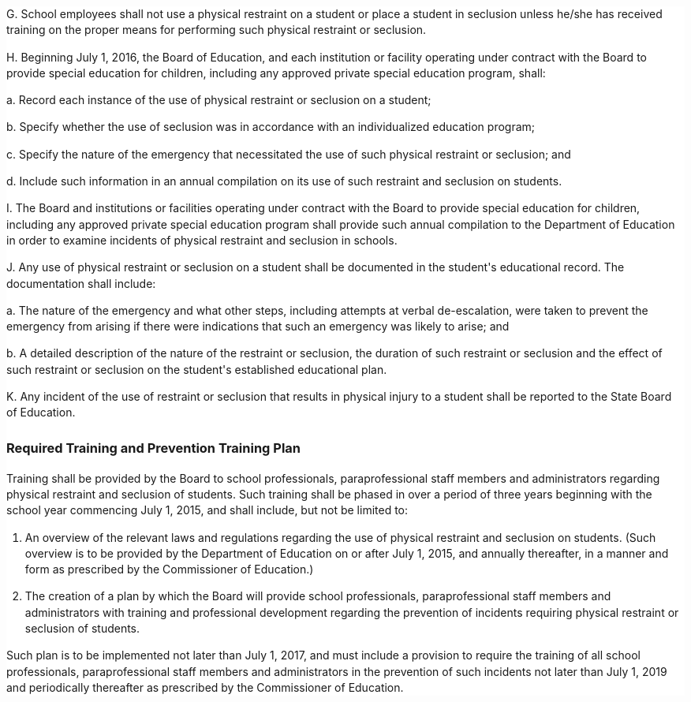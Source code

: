 G.  School employees shall not use a physical restraint on a student or place a student in seclusion unless he\/she has received training on the proper means for performing such physical restraint or seclusion.

H.  Beginning July 1, 2016, the Board of Education, and each institution or facility operating under contract with the Board to provide special education for children, including any approved private special education program, shall:

a.  Record each instance of the use of physical restraint or seclusion on a student;

b.  Specify whether the use of seclusion was in accordance with an individualized education program;

c.  Specify the nature of the emergency that necessitated the use of such physical restraint or seclusion; and

d.  Include such information in an annual compilation on its use of such restraint and seclusion on students.

I.  The Board and institutions or facilities operating under contract with the Board to provide special education for children, including any approved private special education program shall provide such annual compilation to the Department of Education in order to examine incidents of physical restraint and seclusion in schools.

J.  Any use of physical restraint or seclusion on a student shall be documented in the student's educational record. The documentation shall include:

a.  The nature of the emergency and what other steps, including attempts at verbal de-escalation, were taken to prevent the emergency from arising if there were indications that such an emergency was likely to arise; and

b.  A detailed description of the nature of the restraint or seclusion, the duration of such restraint or seclusion and the effect of such restraint or seclusion on the student's established educational plan.

K.  Any incident of the use of restraint or seclusion that results in physical injury to a student shall be reported to the State Board of Education.

### Required Training and Prevention Training Plan

Training shall be provided by the Board to school professionals, paraprofessional staff members and administrators regarding physical restraint and seclusion of students. Such training shall be phased in over a period of three years beginning with the school year commencing July 1, 2015, and shall include, but not be limited to:

1. An overview of the relevant laws and regulations regarding the use of physical restraint and seclusion on students. \(Such overview is to be provided by the Department of Education on or after July 1, 2015, and annually thereafter, in a manner and form as prescribed by the Commissioner of Education.\)

2. The creation of a plan by which the Board will provide school professionals, paraprofessional staff members and administrators with training and professional development regarding the prevention of incidents requiring physical restraint or seclusion of students.

  Such plan is to be implemented not later than July 1, 2017, and must include a provision to require the training of all school professionals, paraprofessional staff members and administrators in the prevention of such incidents not later than July 1, 2019 and periodically thereafter as prescribed by the Commissioner of Education.
